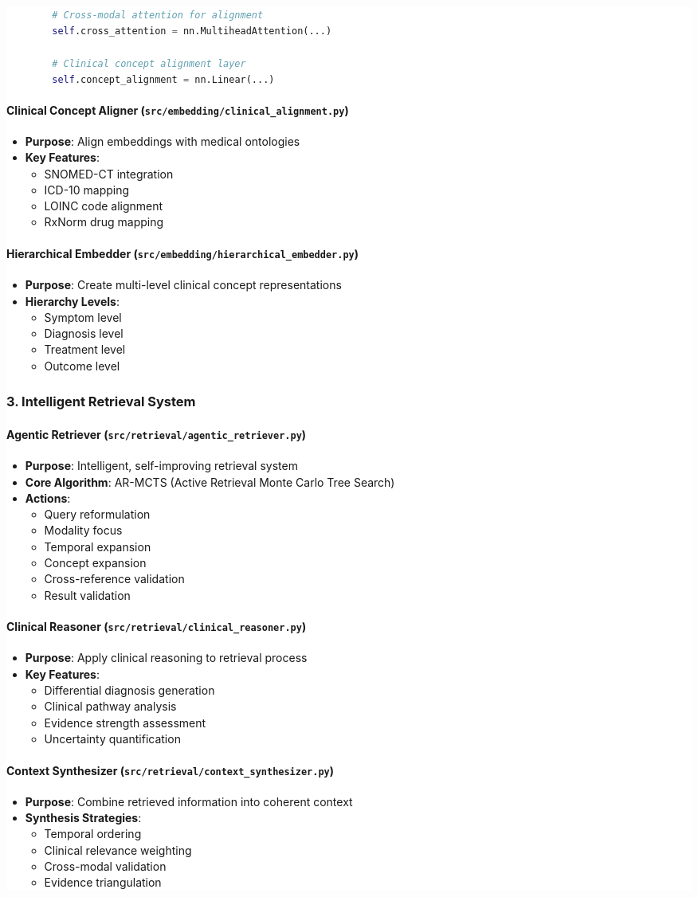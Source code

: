   ```python
          # Cross-modal attention for alignment
          self.cross_attention = nn.MultiheadAttention(...)
          
          # Clinical concept alignment layer
          self.concept_alignment = nn.Linear(...)
  ```

#### Clinical Concept Aligner (`src/embedding/clinical_alignment.py`)
- **Purpose**: Align embeddings with medical ontologies
- **Key Features**:
  - SNOMED-CT integration
  - ICD-10 mapping
  - LOINC code alignment
  - RxNorm drug mapping

#### Hierarchical Embedder (`src/embedding/hierarchical_embedder.py`)
- **Purpose**: Create multi-level clinical concept representations
- **Hierarchy Levels**:
  - Symptom level
  - Diagnosis level
  - Treatment level
  - Outcome level

### 3. Intelligent Retrieval System

#### Agentic Retriever (`src/retrieval/agentic_retriever.py`)
- **Purpose**: Intelligent, self-improving retrieval system
- **Core Algorithm**: AR-MCTS (Active Retrieval Monte Carlo Tree Search)
- **Actions**:
  - Query reformulation
  - Modality focus
  - Temporal expansion
  - Concept expansion
  - Cross-reference validation
  - Result validation

#### Clinical Reasoner (`src/retrieval/clinical_reasoner.py`)
- **Purpose**: Apply clinical reasoning to retrieval process
- **Key Features**:
  - Differential diagnosis generation
  - Clinical pathway analysis
  - Evidence strength assessment
  - Uncertainty quantification

#### Context Synthesizer (`src/retrieval/context_synthesizer.py`)
- **Purpose**: Combine retrieved information into coherent context
- **Synthesis Strategies**:
  - Temporal ordering
  - Clinical relevance weighting
  - Cross-modal validation
  - Evidence triangulation
